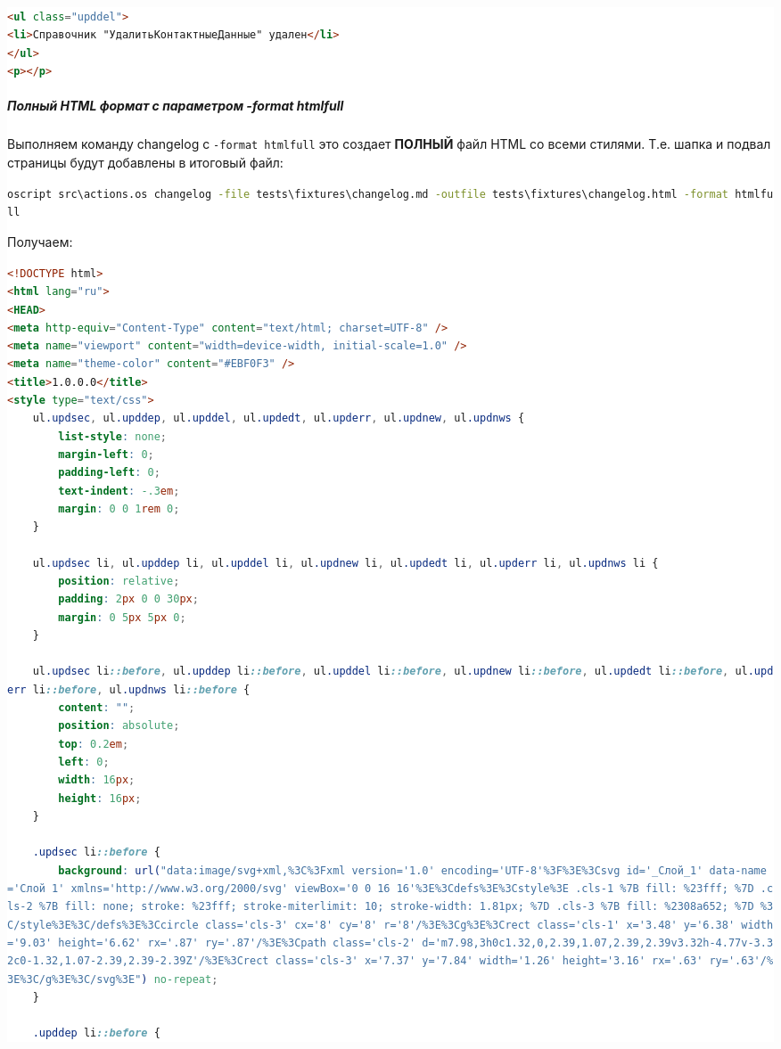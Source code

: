 ```html
<ul class="upddel">
<li>Справочник "УдалитьКонтактныеДанные" удален</li>
</ul>
<p></p>
```

##### Полный HTML формат с параметром -format htmlfull

Выполняем команду changelog c `-format htmlfull` это создает **ПОЛНЫЙ** файл HTML со всеми стилями. Т.е. шапка и подвал страницы будут добавлены в итоговый файл:

```cmd
oscript src\actions.os changelog -file tests\fixtures\changelog.md -outfile tests\fixtures\changelog.html -format htmlfull
```

Получаем:

```html
<!DOCTYPE html>
<html lang="ru">
<HEAD>
<meta http-equiv="Content-Type" content="text/html; charset=UTF-8" />
<meta name="viewport" content="width=device-width, initial-scale=1.0" />
<meta name="theme-color" content="#EBF0F3" />
<title>1.0.0.0</title>
<style type="text/css">    
    ul.updsec, ul.upddep, ul.upddel, ul.updedt, ul.upderr, ul.updnew, ul.updnws {
        list-style: none;
        margin-left: 0;
        padding-left: 0;
        text-indent: -.3em;
        margin: 0 0 1rem 0;
    }
    
    ul.updsec li, ul.upddep li, ul.upddel li, ul.updnew li, ul.updedt li, ul.upderr li, ul.updnws li {
        position: relative;
        padding: 2px 0 0 30px;
        margin: 0 5px 5px 0;
    }

    ul.updsec li::before, ul.upddep li::before, ul.upddel li::before, ul.updnew li::before, ul.updedt li::before, ul.upderr li::before, ul.updnws li::before {
        content: "";
        position: absolute;
        top: 0.2em;
        left: 0;
        width: 16px;
        height: 16px;
    }

    .updsec li::before {
        background: url("data:image/svg+xml,%3C%3Fxml version='1.0' encoding='UTF-8'%3F%3E%3Csvg id='_Слой_1' data-name='Слой 1' xmlns='http://www.w3.org/2000/svg' viewBox='0 0 16 16'%3E%3Cdefs%3E%3Cstyle%3E .cls-1 %7B fill: %23fff; %7D .cls-2 %7B fill: none; stroke: %23fff; stroke-miterlimit: 10; stroke-width: 1.81px; %7D .cls-3 %7B fill: %2308a652; %7D %3C/style%3E%3C/defs%3E%3Ccircle class='cls-3' cx='8' cy='8' r='8'/%3E%3Cg%3E%3Crect class='cls-1' x='3.48' y='6.38' width='9.03' height='6.62' rx='.87' ry='.87'/%3E%3Cpath class='cls-2' d='m7.98,3h0c1.32,0,2.39,1.07,2.39,2.39v3.32h-4.77v-3.32c0-1.32,1.07-2.39,2.39-2.39Z'/%3E%3Crect class='cls-3' x='7.37' y='7.84' width='1.26' height='3.16' rx='.63' ry='.63'/%3E%3C/g%3E%3C/svg%3E") no-repeat;
    }

    .upddep li::before {
```